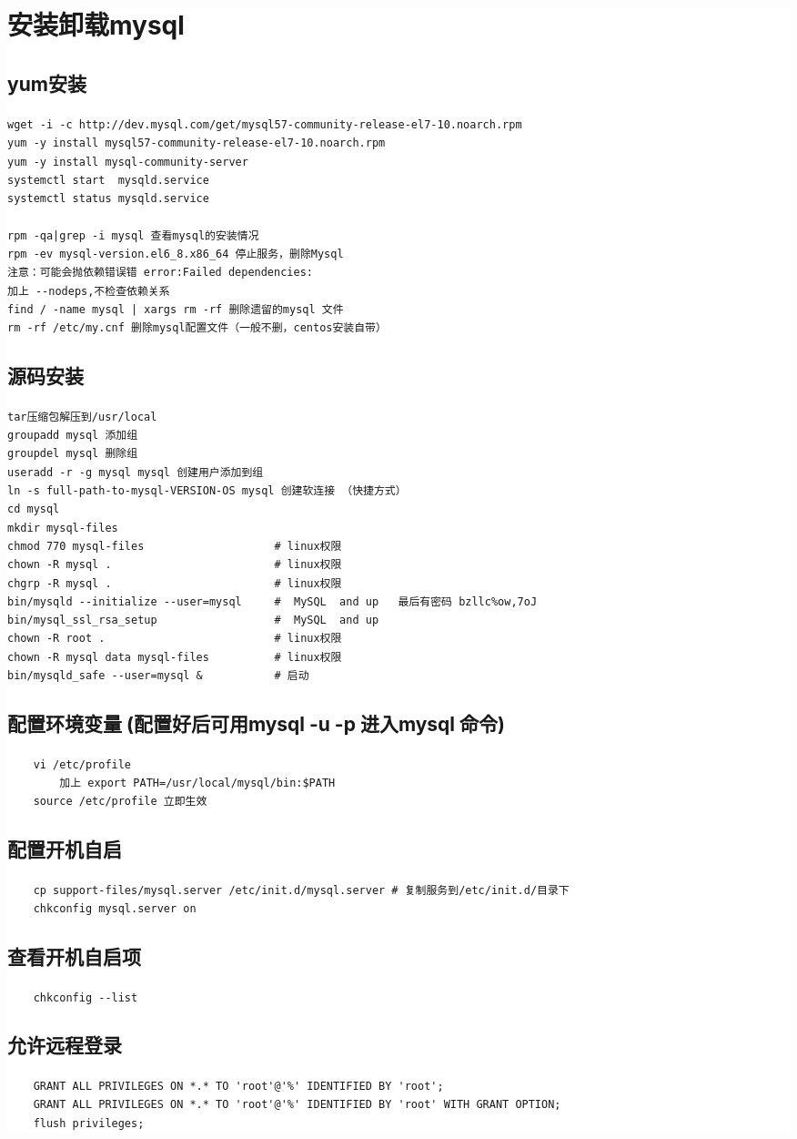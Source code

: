 # 安装卸载mysql
##    yum安装
    wget -i -c http://dev.mysql.com/get/mysql57-community-release-el7-10.noarch.rpm
    yum -y install mysql57-community-release-el7-10.noarch.rpm
    yum -y install mysql-community-server
    systemctl start  mysqld.service
    systemctl status mysqld.service

    rpm -qa|grep -i mysql 查看mysql的安装情况
    rpm -ev mysql-version.el6_8.x86_64 停止服务，删除Mysql
    注意：可能会抛依赖错误错 error:Failed dependencies:
    加上 --nodeps,不检查依赖关系
    find / -name mysql | xargs rm -rf 删除遗留的mysql 文件
    rm -rf /etc/my.cnf 删除mysql配置文件（一般不删，centos安装自带）

##    源码安装
    tar压缩包解压到/usr/local
    groupadd mysql 添加组
    groupdel mysql 删除组
    useradd -r -g mysql mysql 创建用户添加到组
    ln -s full-path-to-mysql-VERSION-OS mysql 创建软连接 （快捷方式）
    cd mysql
    mkdir mysql-files
    chmod 770 mysql-files                    # linux权限
    chown -R mysql .                         # linux权限
    chgrp -R mysql .                         # linux权限
    bin/mysqld --initialize --user=mysql     #  MySQL  and up   最后有密码 bzllc%ow,7oJ
    bin/mysql_ssl_rsa_setup                  #  MySQL  and up   
    chown -R root .                          # linux权限
    chown -R mysql data mysql-files          # linux权限
    bin/mysqld_safe --user=mysql &           # 启动

## 配置环境变量 (配置好后可用mysql -u -p 进入mysql 命令)
        vi /etc/profile
            加上 export PATH=/usr/local/mysql/bin:$PATH
        source /etc/profile 立即生效
## 配置开机自启
        cp support-files/mysql.server /etc/init.d/mysql.server # 复制服务到/etc/init.d/目录下
        chkconfig mysql.server on
## 查看开机自启项
        chkconfig --list

## 允许远程登录
        GRANT ALL PRIVILEGES ON *.* TO 'root'@'%' IDENTIFIED BY 'root';
        GRANT ALL PRIVILEGES ON *.* TO 'root'@'%' IDENTIFIED BY 'root' WITH GRANT OPTION;
        flush privileges;  
    